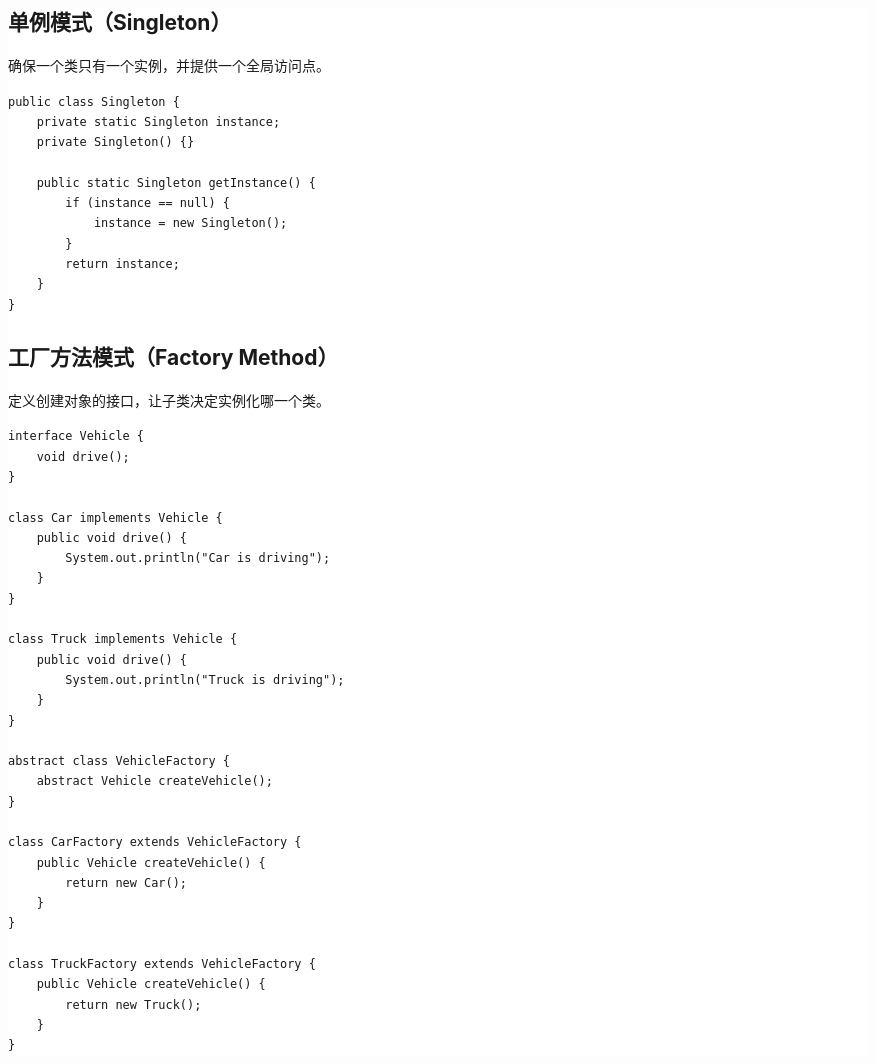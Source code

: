 

## 单例模式（Singleton）

确保一个类只有一个实例，并提供一个全局访问点。

```
public class Singleton {
    private static Singleton instance;
    private Singleton() {}

    public static Singleton getInstance() {
        if (instance == null) {
            instance = new Singleton();
        }
        return instance;
    }
}
```

## 工厂方法模式（Factory Method）

定义创建对象的接口，让子类决定实例化哪一个类。

```
interface Vehicle {
    void drive();
}

class Car implements Vehicle {
    public void drive() {
        System.out.println("Car is driving");
    }
}

class Truck implements Vehicle {
    public void drive() {
        System.out.println("Truck is driving");
    }
}

abstract class VehicleFactory {
    abstract Vehicle createVehicle();
}

class CarFactory extends VehicleFactory {
    public Vehicle createVehicle() {
        return new Car();
    }
}

class TruckFactory extends VehicleFactory {
    public Vehicle createVehicle() {
        return new Truck();
    }
}
```
